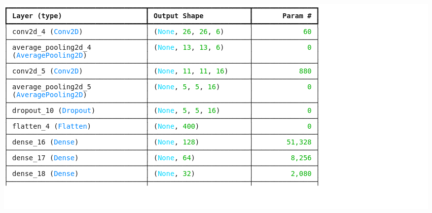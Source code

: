 


<pre style="white-space:pre;overflow-x:auto;line-height:normal;font-family:Menlo,'DejaVu Sans Mono',consolas,'Courier New',monospace">┏━━━━━━━━━━━━━━━━━━━━━━━━━━━━━━━━━┳━━━━━━━━━━━━━━━━━━━━━━━━┳━━━━━━━━━━━━━━━┓
┃<span style="font-weight: bold"> Layer (type)                    </span>┃<span style="font-weight: bold"> Output Shape           </span>┃<span style="font-weight: bold">       Param # </span>┃
┡━━━━━━━━━━━━━━━━━━━━━━━━━━━━━━━━━╇━━━━━━━━━━━━━━━━━━━━━━━━╇━━━━━━━━━━━━━━━┩
│ conv2d_4 (<span style="color: #0087ff; text-decoration-color: #0087ff">Conv2D</span>)               │ (<span style="color: #00d7ff; text-decoration-color: #00d7ff">None</span>, <span style="color: #00af00; text-decoration-color: #00af00">26</span>, <span style="color: #00af00; text-decoration-color: #00af00">26</span>, <span style="color: #00af00; text-decoration-color: #00af00">6</span>)      │            <span style="color: #00af00; text-decoration-color: #00af00">60</span> │
├─────────────────────────────────┼────────────────────────┼───────────────┤
│ average_pooling2d_4             │ (<span style="color: #00d7ff; text-decoration-color: #00d7ff">None</span>, <span style="color: #00af00; text-decoration-color: #00af00">13</span>, <span style="color: #00af00; text-decoration-color: #00af00">13</span>, <span style="color: #00af00; text-decoration-color: #00af00">6</span>)      │             <span style="color: #00af00; text-decoration-color: #00af00">0</span> │
│ (<span style="color: #0087ff; text-decoration-color: #0087ff">AveragePooling2D</span>)              │                        │               │
├─────────────────────────────────┼────────────────────────┼───────────────┤
│ conv2d_5 (<span style="color: #0087ff; text-decoration-color: #0087ff">Conv2D</span>)               │ (<span style="color: #00d7ff; text-decoration-color: #00d7ff">None</span>, <span style="color: #00af00; text-decoration-color: #00af00">11</span>, <span style="color: #00af00; text-decoration-color: #00af00">11</span>, <span style="color: #00af00; text-decoration-color: #00af00">16</span>)     │           <span style="color: #00af00; text-decoration-color: #00af00">880</span> │
├─────────────────────────────────┼────────────────────────┼───────────────┤
│ average_pooling2d_5             │ (<span style="color: #00d7ff; text-decoration-color: #00d7ff">None</span>, <span style="color: #00af00; text-decoration-color: #00af00">5</span>, <span style="color: #00af00; text-decoration-color: #00af00">5</span>, <span style="color: #00af00; text-decoration-color: #00af00">16</span>)       │             <span style="color: #00af00; text-decoration-color: #00af00">0</span> │
│ (<span style="color: #0087ff; text-decoration-color: #0087ff">AveragePooling2D</span>)              │                        │               │
├─────────────────────────────────┼────────────────────────┼───────────────┤
│ dropout_10 (<span style="color: #0087ff; text-decoration-color: #0087ff">Dropout</span>)            │ (<span style="color: #00d7ff; text-decoration-color: #00d7ff">None</span>, <span style="color: #00af00; text-decoration-color: #00af00">5</span>, <span style="color: #00af00; text-decoration-color: #00af00">5</span>, <span style="color: #00af00; text-decoration-color: #00af00">16</span>)       │             <span style="color: #00af00; text-decoration-color: #00af00">0</span> │
├─────────────────────────────────┼────────────────────────┼───────────────┤
│ flatten_4 (<span style="color: #0087ff; text-decoration-color: #0087ff">Flatten</span>)             │ (<span style="color: #00d7ff; text-decoration-color: #00d7ff">None</span>, <span style="color: #00af00; text-decoration-color: #00af00">400</span>)            │             <span style="color: #00af00; text-decoration-color: #00af00">0</span> │
├─────────────────────────────────┼────────────────────────┼───────────────┤
│ dense_16 (<span style="color: #0087ff; text-decoration-color: #0087ff">Dense</span>)                │ (<span style="color: #00d7ff; text-decoration-color: #00d7ff">None</span>, <span style="color: #00af00; text-decoration-color: #00af00">128</span>)            │        <span style="color: #00af00; text-decoration-color: #00af00">51,328</span> │
├─────────────────────────────────┼────────────────────────┼───────────────┤
│ dense_17 (<span style="color: #0087ff; text-decoration-color: #0087ff">Dense</span>)                │ (<span style="color: #00d7ff; text-decoration-color: #00d7ff">None</span>, <span style="color: #00af00; text-decoration-color: #00af00">64</span>)             │         <span style="color: #00af00; text-decoration-color: #00af00">8,256</span> │
├─────────────────────────────────┼────────────────────────┼───────────────┤
│ dense_18 (<span style="color: #0087ff; text-decoration-color: #0087ff">Dense</span>)                │ (<span style="color: #00d7ff; text-decoration-color: #00d7ff">None</span>, <span style="color: #00af00; text-decoration-color: #00af00">32</span>)             │         <span style="color: #00af00; text-decoration-color: #00af00">2,080</span> │
├─────────────────────────────────┼────────────────────────┼───────────────┤